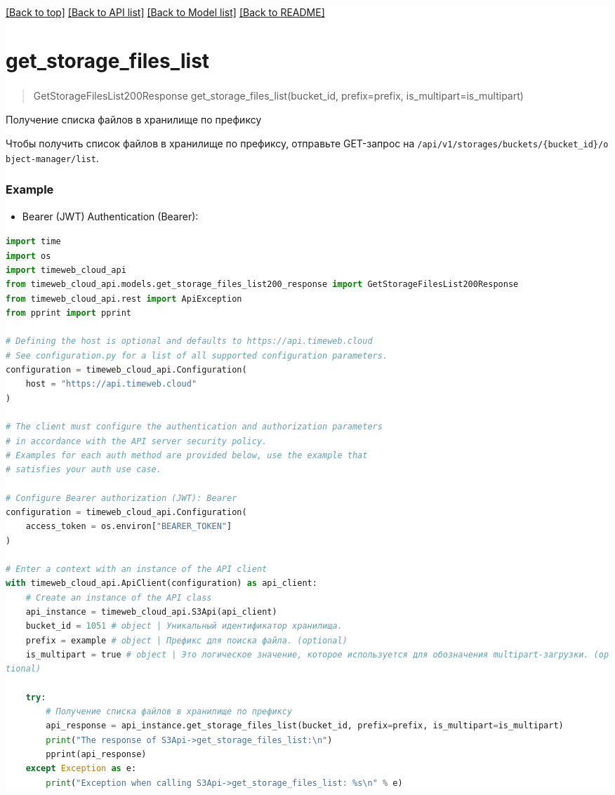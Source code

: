 [[Back to top]](#) [[Back to API list]](../README.md#documentation-for-api-endpoints) [[Back to Model list]](../README.md#documentation-for-models) [[Back to README]](../README.md)

# **get_storage_files_list**
> GetStorageFilesList200Response get_storage_files_list(bucket_id, prefix=prefix, is_multipart=is_multipart)

Получение списка файлов в хранилище по префиксу

Чтобы получить список файлов в хранилище по префиксу, отправьте GET-запрос на `/api/v1/storages/buckets/{bucket_id}/object-manager/list`.

### Example

* Bearer (JWT) Authentication (Bearer):
```python
import time
import os
import timeweb_cloud_api
from timeweb_cloud_api.models.get_storage_files_list200_response import GetStorageFilesList200Response
from timeweb_cloud_api.rest import ApiException
from pprint import pprint

# Defining the host is optional and defaults to https://api.timeweb.cloud
# See configuration.py for a list of all supported configuration parameters.
configuration = timeweb_cloud_api.Configuration(
    host = "https://api.timeweb.cloud"
)

# The client must configure the authentication and authorization parameters
# in accordance with the API server security policy.
# Examples for each auth method are provided below, use the example that
# satisfies your auth use case.

# Configure Bearer authorization (JWT): Bearer
configuration = timeweb_cloud_api.Configuration(
    access_token = os.environ["BEARER_TOKEN"]
)

# Enter a context with an instance of the API client
with timeweb_cloud_api.ApiClient(configuration) as api_client:
    # Create an instance of the API class
    api_instance = timeweb_cloud_api.S3Api(api_client)
    bucket_id = 1051 # object | Уникальный идентификатор хранилища.
    prefix = example # object | Префикс для поиска файла. (optional)
    is_multipart = true # object | Это логическое значение, которое используется для обозначения multipart-загрузки. (optional)

    try:
        # Получение списка файлов в хранилище по префиксу
        api_response = api_instance.get_storage_files_list(bucket_id, prefix=prefix, is_multipart=is_multipart)
        print("The response of S3Api->get_storage_files_list:\n")
        pprint(api_response)
    except Exception as e:
        print("Exception when calling S3Api->get_storage_files_list: %s\n" % e)
```
